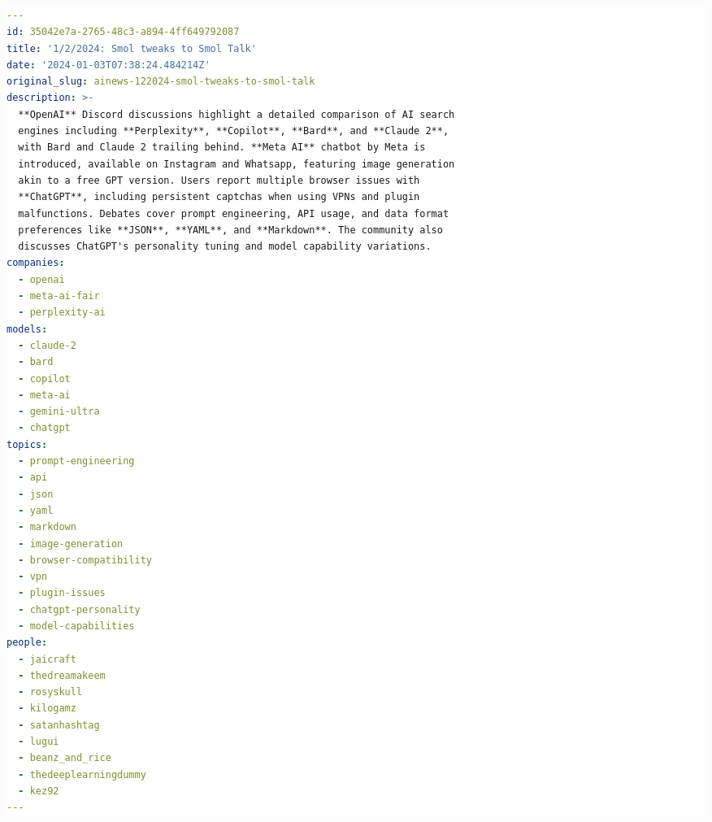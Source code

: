 ```yaml
---
id: 35042e7a-2765-48c3-a894-4ff649792087
title: '1/2/2024: Smol tweaks to Smol Talk'
date: '2024-01-03T07:38:24.484214Z'
original_slug: ainews-122024-smol-tweaks-to-smol-talk
description: >-
  **OpenAI** Discord discussions highlight a detailed comparison of AI search
  engines including **Perplexity**, **Copilot**, **Bard**, and **Claude 2**,
  with Bard and Claude 2 trailing behind. **Meta AI** chatbot by Meta is
  introduced, available on Instagram and Whatsapp, featuring image generation
  akin to a free GPT version. Users report multiple browser issues with
  **ChatGPT**, including persistent captchas when using VPNs and plugin
  malfunctions. Debates cover prompt engineering, API usage, and data format
  preferences like **JSON**, **YAML**, and **Markdown**. The community also
  discusses ChatGPT's personality tuning and model capability variations.
companies:
  - openai
  - meta-ai-fair
  - perplexity-ai
models:
  - claude-2
  - bard
  - copilot
  - meta-ai
  - gemini-ultra
  - chatgpt
topics:
  - prompt-engineering
  - api
  - json
  - yaml
  - markdown
  - image-generation
  - browser-compatibility
  - vpn
  - plugin-issues
  - chatgpt-personality
  - model-capabilities
people:
  - jaicraft
  - thedreamakeem
  - rosyskull
  - kilogamz
  - satanhashtag
  - lugui
  - beanz_and_rice
  - thedeeplearningdummy
  - kez92
---
```
